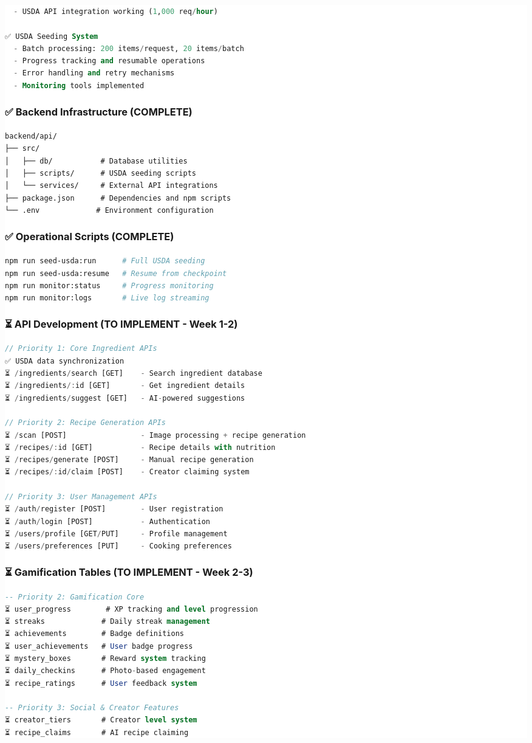 ```sql
  - USDA API integration working (1,000 req/hour)

✅ USDA Seeding System
  - Batch processing: 200 items/request, 20 items/batch
  - Progress tracking and resumable operations
  - Error handling and retry mechanisms
  - Monitoring tools implemented
```

### ✅ Backend Infrastructure (COMPLETE)
```
backend/api/
├── src/
│   ├── db/           # Database utilities
│   ├── scripts/      # USDA seeding scripts
│   └── services/     # External API integrations
├── package.json      # Dependencies and npm scripts
└── .env             # Environment configuration
```

### ✅ Operational Scripts (COMPLETE)
```bash
npm run seed-usda:run      # Full USDA seeding
npm run seed-usda:resume   # Resume from checkpoint
npm run monitor:status     # Progress monitoring
npm run monitor:logs       # Live log streaming
```

### ⏳ API Development (TO IMPLEMENT - Week 1-2)
```typescript
// Priority 1: Core Ingredient APIs
✅ USDA data synchronization
⏳ /ingredients/search [GET]    - Search ingredient database
⏳ /ingredients/:id [GET]       - Get ingredient details
⏳ /ingredients/suggest [GET]   - AI-powered suggestions

// Priority 2: Recipe Generation APIs  
⏳ /scan [POST]                 - Image processing + recipe generation
⏳ /recipes/:id [GET]           - Recipe details with nutrition
⏳ /recipes/generate [POST]     - Manual recipe generation
⏳ /recipes/:id/claim [POST]    - Creator claiming system

// Priority 3: User Management APIs
⏳ /auth/register [POST]        - User registration
⏳ /auth/login [POST]           - Authentication
⏳ /users/profile [GET/PUT]     - Profile management
⏳ /users/preferences [PUT]     - Cooking preferences
```

### ⏳ Gamification Tables (TO IMPLEMENT - Week 2-3)
```sql
-- Priority 2: Gamification Core
⏳ user_progress        # XP tracking and level progression
⏳ streaks             # Daily streak management
⏳ achievements        # Badge definitions
⏳ user_achievements   # User badge progress
⏳ mystery_boxes       # Reward system tracking
⏳ daily_checkins      # Photo-based engagement
⏳ recipe_ratings      # User feedback system

-- Priority 3: Social & Creator Features
⏳ creator_tiers       # Creator level system
⏳ recipe_claims       # AI recipe claiming
```